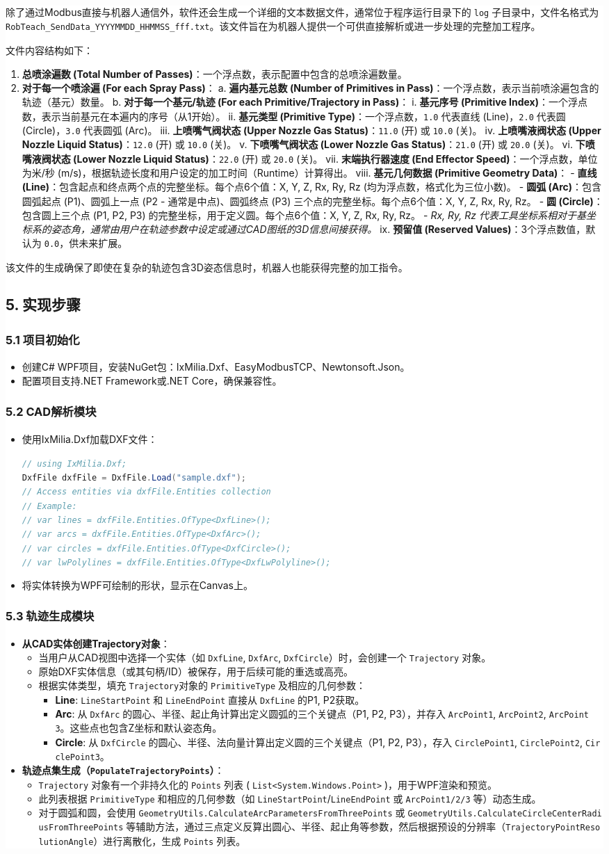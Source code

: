 除了通过Modbus直接与机器人通信外，软件还会生成一个详细的文本数据文件，通常位于程序运行目录下的 `log` 子目录中，文件名格式为 `RobTeach_SendData_YYYYMMDD_HHMMSS_fff.txt`。该文件旨在为机器人提供一个可供直接解析或进一步处理的完整加工程序。

文件内容结构如下：

1.  **总喷涂遍数 (Total Number of Passes)**：一个浮点数，表示配置中包含的总喷涂遍数量。
2.  **对于每一个喷涂遍 (For each Spray Pass)**：
    a.  **遍内基元总数 (Number of Primitives in Pass)**：一个浮点数，表示当前喷涂遍包含的轨迹（基元）数量。
    b.  **对于每一个基元/轨迹 (For each Primitive/Trajectory in Pass)**：
        i.  **基元序号 (Primitive Index)**：一个浮点数，表示当前基元在本遍内的序号（从1开始）。
        ii. **基元类型 (Primitive Type)**：一个浮点数，`1.0` 代表直线 (Line)，`2.0` 代表圆 (Circle)，`3.0` 代表圆弧 (Arc)。
        iii. **上喷嘴气阀状态 (Upper Nozzle Gas Status)**：`11.0` (开) 或 `10.0` (关)。
        iv. **上喷嘴液阀状态 (Upper Nozzle Liquid Status)**：`12.0` (开) 或 `10.0` (关)。
        v.  **下喷嘴气阀状态 (Lower Nozzle Gas Status)**：`21.0` (开) 或 `20.0` (关)。
        vi. **下喷嘴液阀状态 (Lower Nozzle Liquid Status)**：`22.0` (开) 或 `20.0` (关)。
        vii. **末端执行器速度 (End Effector Speed)**：一个浮点数，单位为米/秒 (m/s)，根据轨迹长度和用户设定的加工时间（Runtime）计算得出。
        viii. **基元几何数据 (Primitive Geometry Data)**：
            -   **直线 (Line)**：包含起点和终点两个点的完整坐标。每个点6个值：X, Y, Z, Rx, Ry, Rz (均为浮点数，格式化为三位小数)。
            -   **圆弧 (Arc)**：包含圆弧起点 (P1)、圆弧上一点 (P2 - 通常是中点)、圆弧终点 (P3) 三个点的完整坐标。每个点6个值：X, Y, Z, Rx, Ry, Rz。
            -   **圆 (Circle)**：包含圆上三个点 (P1, P2, P3) 的完整坐标，用于定义圆。每个点6个值：X, Y, Z, Rx, Ry, Rz。
            -   *Rx, Ry, Rz 代表工具坐标系相对于基坐标系的姿态角，通常由用户在轨迹参数中设定或通过CAD图纸的3D信息间接获得。*
        ix. **预留值 (Reserved Values)**：3个浮点数值，默认为 `0.0`，供未来扩展。

该文件的生成确保了即使在复杂的轨迹包含3D姿态信息时，机器人也能获得完整的加工指令。

## 5. 实现步骤

### 5.1 项目初始化

- 创建C# WPF项目，安装NuGet包：IxMilia.Dxf、EasyModbusTCP、Newtonsoft.Json。
- 配置项目支持.NET Framework或.NET Core，确保兼容性。

### 5.2 CAD解析模块

- 使用IxMilia.Dxf加载DXF文件：

  ```csharp
  // using IxMilia.Dxf;
  DxfFile dxfFile = DxfFile.Load("sample.dxf");
  // Access entities via dxfFile.Entities collection
  // Example:
  // var lines = dxfFile.Entities.OfType<DxfLine>();
  // var arcs = dxfFile.Entities.OfType<DxfArc>();
  // var circles = dxfFile.Entities.OfType<DxfCircle>();
  // var lwPolylines = dxfFile.Entities.OfType<DxfLwPolyline>();
  ```

- 将实体转换为WPF可绘制的形状，显示在Canvas上。

### 5.3 轨迹生成模块

- **从CAD实体创建Trajectory对象**：
  - 当用户从CAD视图中选择一个实体（如 `DxfLine`, `DxfArc`, `DxfCircle`）时，会创建一个 `Trajectory` 对象。
  - 原始DXF实体信息（或其句柄/ID）被保存，用于后续可能的重选或高亮。
  - 根据实体类型，填充 `Trajectory`对象的 `PrimitiveType` 及相应的几何参数：
    - **Line**: `LineStartPoint` 和 `LineEndPoint` 直接从 `DxfLine` 的P1, P2获取。
    - **Arc**: 从 `DxfArc` 的圆心、半径、起止角计算出定义圆弧的三个关键点（P1, P2, P3），并存入 `ArcPoint1`, `ArcPoint2`, `ArcPoint3`。这些点也包含Z坐标和默认姿态角。
    - **Circle**: 从 `DxfCircle` 的圆心、半径、法向量计算出定义圆的三个关键点（P1, P2, P3），存入 `CirclePoint1`, `CirclePoint2`, `CirclePoint3`。
- **轨迹点集生成（`PopulateTrajectoryPoints`）**：
  - `Trajectory` 对象有一个非持久化的 `Points` 列表 ( `List<System.Windows.Point>` )，用于WPF渲染和预览。
  - 此列表根据 `PrimitiveType` 和相应的几何参数（如 `LineStartPoint`/`LineEndPoint` 或 `ArcPoint1/2/3` 等）动态生成。
  - 对于圆弧和圆，会使用 `GeometryUtils.CalculateArcParametersFromThreePoints` 或 `GeometryUtils.CalculateCircleCenterRadiusFromThreePoints` 等辅助方法，通过三点定义反算出圆心、半径、起止角等参数，然后根据预设的分辨率（`TrajectoryPointResolutionAngle`）进行离散化，生成 `Points` 列表。